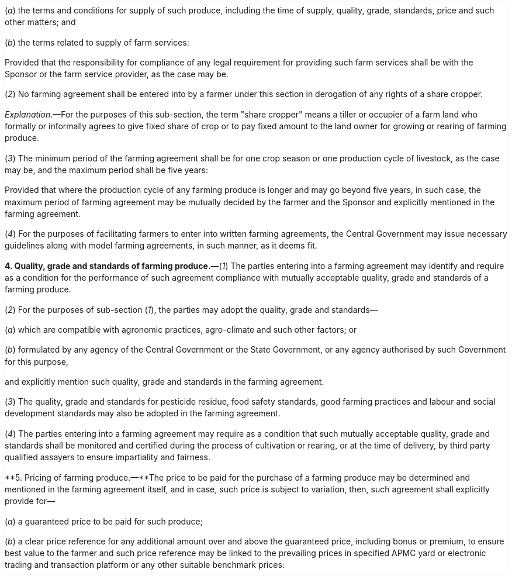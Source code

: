 (*a*) the terms and conditions for supply of such produce, including the time of supply, quality, grade, standards, price and such other matters; and

(*b*) the terms related to supply of farm services:

Provided that the responsibility for compliance of any legal requirement for providing such farm services shall be with the Sponsor or the farm service provider, as the case may be.

(*2*) No farming agreement shall be entered into by a farmer under this section in derogation of any rights of a share cropper.

*Explanation*.—For the purposes of this sub-section, the term "share cropper" means a tiller or occupier of a farm land who formally or informally agrees to give fixed share of crop or to pay fixed amount to the land owner for growing or rearing of farming produce.

(*3*) The minimum period of the farming agreement shall be for one crop season or one production cycle of livestock, as the case may be, and the maximum period shall be five years:

Provided that where the production cycle of any farming produce is longer and may go beyond five years, in such case, the maximum period of farming agreement may be mutually decided by the farmer and the Sponsor and explicitly mentioned in the farming agreement.

(*4*) For the purposes of facilitating farmers to enter into written farming agreements, the Central Government may issue necessary guidelines along with model farming agreements, in such manner, as it deems fit.

**4. Quality, grade and standards of farming produce.—**(*1*) The parties entering into a farming agreement may identify and require as a condition for the performance of such agreement compliance with mutually acceptable quality, grade and standards of a farming produce.

(*2*) For the purposes of sub-section (*1*), the parties may adopt the quality, grade and standards—

(*a*) which are compatible with agronomic practices, agro-climate and such other factors; or

(*b*) formulated by any agency of the Central Government or the State Government, or any agency authorised by such Government for this purpose,

and explicitly mention such quality, grade and standards in the farming agreement.

(*3*) The quality, grade and standards for pesticide residue, food safety standards, good farming practices and labour and social development standards may also be adopted in the farming agreement.

(*4*) The parties entering into a farming agreement may require as a condition that such mutually acceptable quality, grade and standards shall be monitored and certified during the process of cultivation or rearing, or at the time of delivery, by third party qualified assayers to ensure impartiality and fairness.

**5. Pricing of farming produce.—**The price to be paid for the purchase of a farming produce may be determined and mentioned in the farming agreement itself, and in case, such price is subject to variation, then, such agreement shall explicitly provide for—

(*a*) a guaranteed price to be paid for such produce;

(*b*) a clear price reference for any additional amount over and above the guaranteed price, including bonus or premium, to ensure best value to the farmer and such price reference may be linked to the prevailing prices in specified APMC yard or electronic trading and transaction platform or any other suitable benchmark prices:
